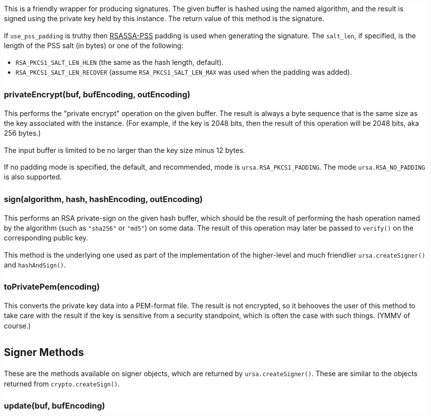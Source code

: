 This is a friendly wrapper for producing signatures. The given buffer
is hashed using the named algorithm, and the result is signed using
the private key held by this instance. The return value of this method
is the signature.

If `use_pss_padding` is truthy then [RSASSA-PSS](http://tools.ietf.org/html/rfc3447#section-8.1)
padding is used when generating the signature. The `salt_len`, if specified, is
the length of the PSS salt (in bytes) or one of the following:

- `RSA_PKCS1_SALT_LEN_HLEN` (the same as the hash length, default).
- `RSA_PKCS1_SALT_LEN_RECOVER` (assume `RSA_PKCS1_SALT_LEN_MAX` was used when the padding was added).

### privateEncrypt(buf, bufEncoding, outEncoding)

This performs the "private encrypt" operation on the given buffer. The
result is always a byte sequence that is the same size as the key
associated with the instance. (For example, if the key is 2048 bits,
then the result of this operation will be 2048 bits, aka 256 bytes.)

The input buffer is limited to be no larger than the key size
minus 12 bytes.

If no padding mode is specified, the default, and recommended, mode
is `ursa.RSA_PKCS1_PADDING`. The mode `ursa.RSA_NO_PADDING` is also supported.

### sign(algorithm, hash, hashEncoding, outEncoding)

This performs an RSA private-sign on the given hash buffer, which
should be the result of performing the hash operation named by
the algorithm (such as `"sha256"` or `"md5"`) on some data. The
result of this operation may later be passed to `verify()` on the
corresponding public key.

This method is the underlying one used as part of the implementation
of the higher-level and much friendlier `ursa.createSigner()` and
`hashAndSign()`.

### toPrivatePem(encoding)

This converts the private key data into a PEM-format file. The result
is not encrypted, so it behooves the user of this method to take care
with the result if the key is sensitive from a security standpoint,
which is often the case with such things. (YMMV of course.)


Signer Methods
--------------

These are the methods available on signer objects, which are returned
by `ursa.createSigner()`. These are similar to the objects returned
from `crypto.createSign()`.

### update(buf, bufEncoding)
